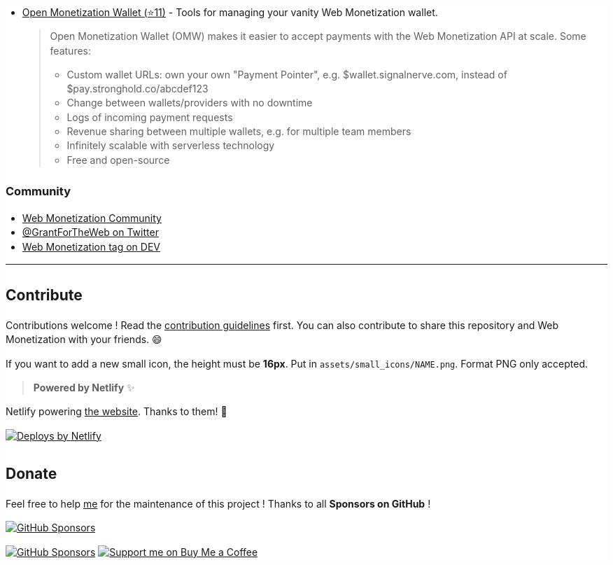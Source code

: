*   [Open Monetization Wallet (⭐11)](https://github.com/kristianfreeman/openmonetizationwallet) - Tools for managing your vanity Web Monetization wallet.

    > Open Monetization Wallet (OMW) makes it easier to accept payments with the Web Monetization API at scale. Some features:
    >
    > *   Custom wallet URLs: own your own "Payment Pointer", e.g. $wallet.signalnerve.com, instead of $pay.stronghold.co/abcdef123
    > *   Change between wallets/providers with no downtime
    > *   Logs of incoming payment requests
    > *   Revenue sharing between multiple wallets, e.g. for multiple team members
    > *   Infinitely scalable with serverless technology
    > *   Free and open-source

### Community

*   [Web Monetization Community](https://community.interledger.org/)
*   [@GrantForTheWeb on Twitter](https://twitter.com/GrantForTheWeb)
*   [Web Monetization tag on DEV](https://dev.to/t/webmonetization)

***

## Contribute

Contributions welcome ! Read the [contribution guidelines](https://github.com/thomasbnt/awesome-web-monetization/blob/main/readme.md/contributing.md) first.
You can also contribute to share this repository and Web Monetization with your friends. 😄

If you want to add a new small icon, the height must be **16px**. Put in `assets/small_icons/NAME.png`. Format PNG only accepted.

> **Powered by Netlify** ✨

Netlify powering [the website](https://awesomewebmonetization.netlify.app/). Thanks to them! 💚

[![Deploys by Netlify](https://img.shields.io/badge/Netlify-00C7B7?style=for-the-badge\&logo=netlify\&logoColor=white)](https://netlify.com)

## Donate

Feel free to help [me](https://github.com/thomasbnt) for the maintenance of this project !
Thanks to all **Sponsors on GitHub** !

[![GitHub Sponsors](https://cdn.jsdelivr.net/gh/thomasbnt/sponsors/sponsors.svg)](https://github.com/sponsors/thomasbnt)

[![GitHub Sponsors](https://img.shields.io/badge/Sponsor%20me-%23EA54AE.svg?\&style=for-the-badge\&logo=github-sponsors\&logoColor=white)](https://github.com/sponsors/thomasbnt) [![Support me on Buy Me a Coffee](https://img.shields.io/badge/Support%20me-on%20Buy%20Me%20a%20Coffee-white?style=for-the-badge\&logo=buy-me-a-coffee\&logoColor=black\&labelColor=%23FFDD00)](https://www.buymeacoffee.com/thomasbnt?via=thomasbnt)

